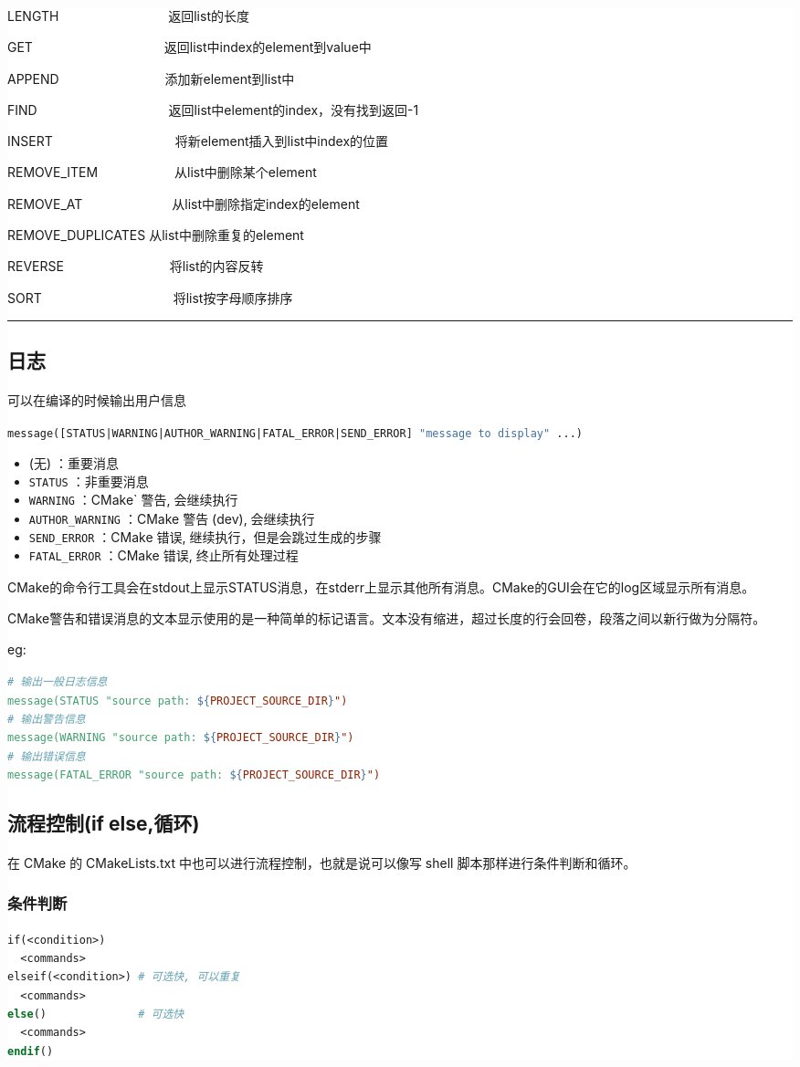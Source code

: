 LENGTH　　　　   　　　　 返回list的长度

GET　　　　　　    　　　　返回list中index的element到value中

APPEND　　　　    　　　　添加新element到list中

FIND　　　　　　   　　　　返回list中element的index，没有找到返回-1

INSERT 　　　　　　　　　 将新element插入到list中index的位置

REMOVE_ITEM　　　　　　从list中删除某个element

REMOVE_AT　　　　　　　从list中删除指定index的element

REMOVE_DUPLICATES       从list中删除重复的element

REVERSE 　　　　　　　　将list的内容反转

SORT 　　　　　　　　　　将list按字母顺序排序

---

## 日志

可以在编译的时候输出用户信息

```makefile
message([STATUS|WARNING|AUTHOR_WARNING|FATAL_ERROR|SEND_ERROR] "message to display" ...)
```

- (无) ：重要消息
- `STATUS` ：非重要消息
- `WARNING` ：CMake` 警告, 会继续执行
- `AUTHOR_WARNING` ：CMake 警告 (dev), 会继续执行
- `SEND_ERROR` ：CMake 错误, 继续执行，但是会跳过生成的步骤
- `FATAL_ERROR` ：CMake 错误, 终止所有处理过程

CMake的命令行工具会在stdout上显示STATUS消息，在stderr上显示其他所有消息。CMake的GUI会在它的log区域显示所有消息。

CMake警告和错误消息的文本显示使用的是一种简单的标记语言。文本没有缩进，超过长度的行会回卷，段落之间以新行做为分隔符。

eg:

```makefile
# 输出一般日志信息
message(STATUS "source path: ${PROJECT_SOURCE_DIR}")
# 输出警告信息
message(WARNING "source path: ${PROJECT_SOURCE_DIR}")
# 输出错误信息
message(FATAL_ERROR "source path: ${PROJECT_SOURCE_DIR}")
```

## 流程控制(if else,循环)

在 CMake 的 CMakeLists.txt 中也可以进行流程控制，也就是说可以像写 shell 脚本那样进行条件判断和循环。

### 条件判断

```makefile
if(<condition>)
  <commands>
elseif(<condition>) # 可选快, 可以重复
  <commands>
else()              # 可选快
  <commands>
endif()
```
